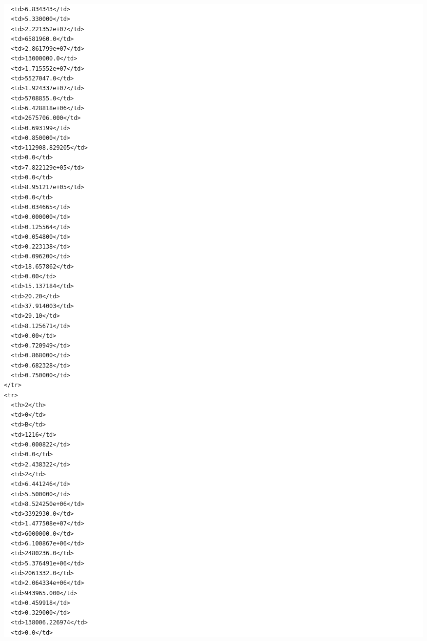       <td>6.834343</td>
      <td>5.330000</td>
      <td>2.221352e+07</td>
      <td>6581960.0</td>
      <td>2.861799e+07</td>
      <td>13000000.0</td>
      <td>1.715552e+07</td>
      <td>5527047.0</td>
      <td>1.924337e+07</td>
      <td>5708855.0</td>
      <td>6.428818e+06</td>
      <td>2675706.000</td>
      <td>0.693199</td>
      <td>0.850000</td>
      <td>112908.829205</td>
      <td>0.0</td>
      <td>7.822129e+05</td>
      <td>0.0</td>
      <td>8.951217e+05</td>
      <td>0.0</td>
      <td>0.034665</td>
      <td>0.000000</td>
      <td>0.125564</td>
      <td>0.054800</td>
      <td>0.223138</td>
      <td>0.096200</td>
      <td>18.657862</td>
      <td>0.00</td>
      <td>15.137184</td>
      <td>20.20</td>
      <td>37.914003</td>
      <td>29.10</td>
      <td>8.125671</td>
      <td>0.00</td>
      <td>0.720949</td>
      <td>0.868000</td>
      <td>0.682328</td>
      <td>0.750000</td>
    </tr>
    <tr>
      <th>2</th>
      <td>0</td>
      <td>B</td>
      <td>1216</td>
      <td>0.000822</td>
      <td>0.0</td>
      <td>2.438322</td>
      <td>2</td>
      <td>6.441246</td>
      <td>5.500000</td>
      <td>8.524250e+06</td>
      <td>3392930.0</td>
      <td>1.477508e+07</td>
      <td>6000000.0</td>
      <td>6.100867e+06</td>
      <td>2480236.0</td>
      <td>5.376491e+06</td>
      <td>2061332.0</td>
      <td>2.064334e+06</td>
      <td>943965.000</td>
      <td>0.459918</td>
      <td>0.329000</td>
      <td>138006.226974</td>
      <td>0.0</td>